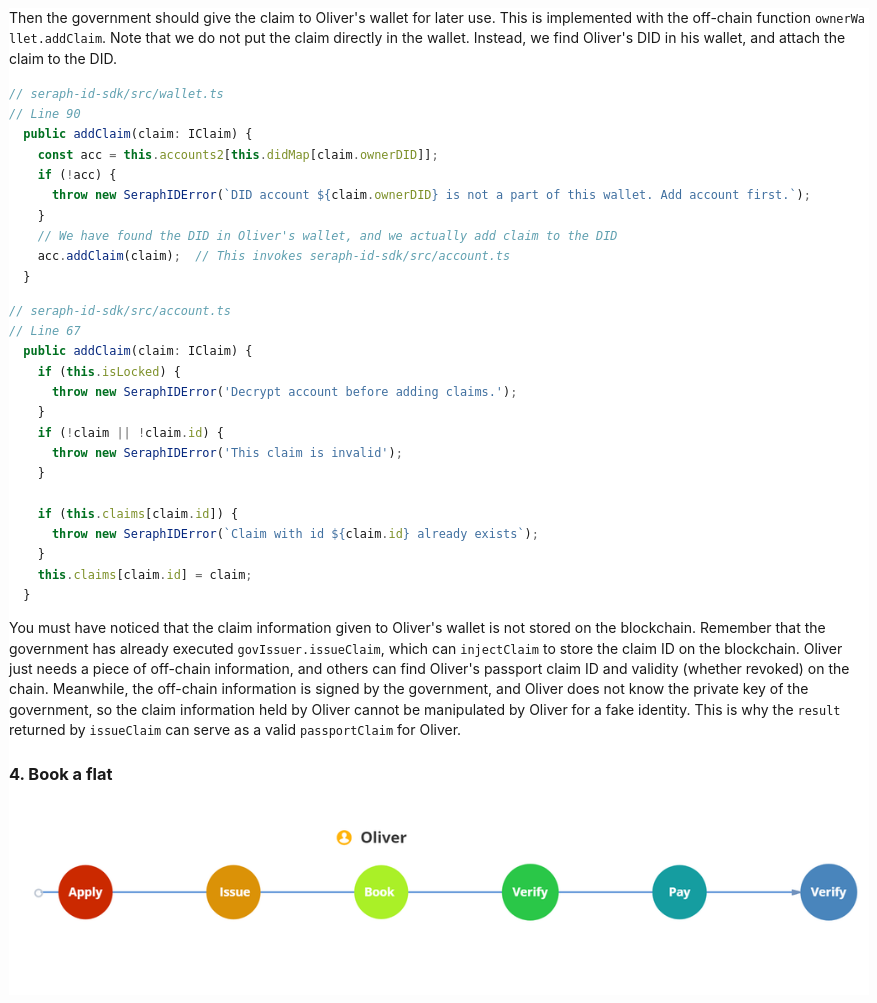 Then the government should give the claim to Oliver's wallet for later use. This is implemented with the off-chain function `ownerWallet.addClaim`. Note that we do not put the claim directly in the wallet. Instead, we find Oliver's DID in his wallet, and attach the claim to the DID. 

```typescript
// seraph-id-sdk/src/wallet.ts
// Line 90
  public addClaim(claim: IClaim) {
    const acc = this.accounts2[this.didMap[claim.ownerDID]];
    if (!acc) {
      throw new SeraphIDError(`DID account ${claim.ownerDID} is not a part of this wallet. Add account first.`);
    }
    // We have found the DID in Oliver's wallet, and we actually add claim to the DID
    acc.addClaim(claim);  // This invokes seraph-id-sdk/src/account.ts
  }
```

```typescript
// seraph-id-sdk/src/account.ts
// Line 67
  public addClaim(claim: IClaim) {
    if (this.isLocked) {
      throw new SeraphIDError('Decrypt account before adding claims.');
    }
    if (!claim || !claim.id) {
      throw new SeraphIDError('This claim is invalid');
    }

    if (this.claims[claim.id]) {
      throw new SeraphIDError(`Claim with id ${claim.id} already exists`);
    }
    this.claims[claim.id] = claim;
  }
```

You must have noticed that the claim information given to Oliver's wallet is not stored on the blockchain. Remember that the government has already executed `govIssuer.issueClaim`, which can `injectClaim` to store the claim ID on the blockchain. Oliver just needs a piece of off-chain information, and others can find Oliver's passport claim ID and validity (whether revoked) on the chain. Meanwhile, the off-chain information is signed by the government, and Oliver does not know the private key of the government, so the claim information held by Oliver cannot be manipulated by Oliver for a fake identity. This is why the `result` returned by `issueClaim` can serve as a valid `passportClaim` for Oliver. 

### 4. Book a flat

![](./assets/book.png)
